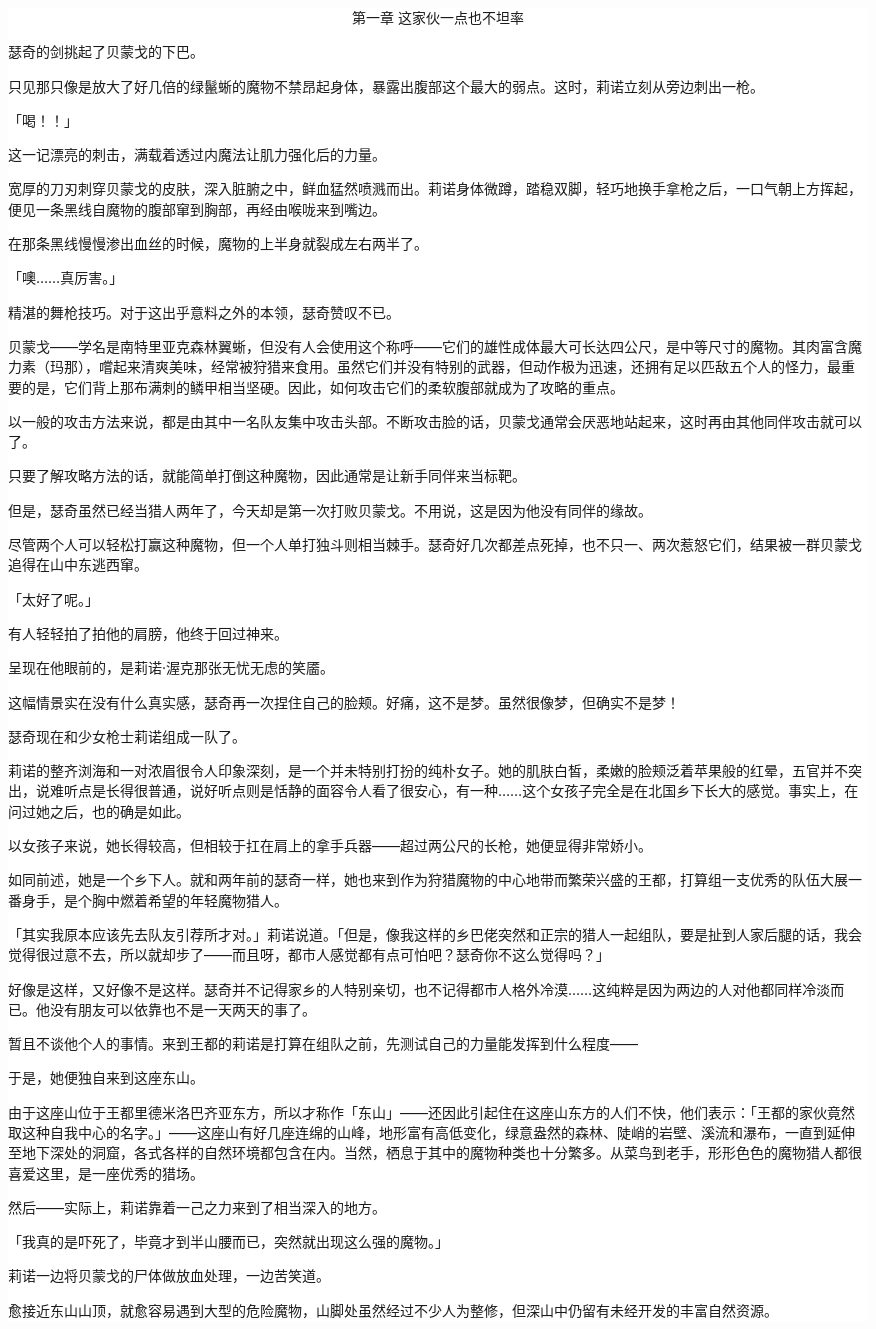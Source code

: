 <p align="center">第一章 这家伙一点也不坦率</p>

瑟奇的剑挑起了贝蒙戈的下巴。

只见那只像是放大了好几倍的绿鬣蜥的魔物不禁昂起身体，暴露出腹部这个最大的弱点。这时，莉诺立刻从旁边刺出一枪。

「喝！！」

这一记漂亮的刺击，满载着透过内魔法让肌力强化后的力量。

宽厚的刀刃刺穿贝蒙戈的皮肤，深入脏腑之中，鲜血猛然喷溅而出。莉诺身体微蹲，踏稳双脚，轻巧地换手拿枪之后，一口气朝上方挥起，便见一条黑线自魔物的腹部窜到胸部，再经由喉咙来到嘴边。

在那条黑线慢慢渗出血丝的时候，魔物的上半身就裂成左右两半了。

「噢……真厉害。」

精湛的舞枪技巧。对于这出乎意料之外的本领，瑟奇赞叹不已。

贝蒙戈——学名是南特里亚克森林翼蜥，但没有人会使用这个称呼——它们的雄性成体最大可长达四公尺，是中等尺寸的魔物。其肉富含魔力素（玛那），嚐起来清爽美味，经常被狩猎来食用。虽然它们并没有特别的武器，但动作极为迅速，还拥有足以匹敌五个人的怪力，最重要的是，它们背上那布满刺的鳞甲相当坚硬。因此，如何攻击它们的柔软腹部就成为了攻略的重点。

以一般的攻击方法来说，都是由其中一名队友集中攻击头部。不断攻击脸的话，贝蒙戈通常会厌恶地站起来，这时再由其他同伴攻击就可以了。

只要了解攻略方法的话，就能简单打倒这种魔物，因此通常是让新手同伴来当标靶。

但是，瑟奇虽然已经当猎人两年了，今天却是第一次打败贝蒙戈。不用说，这是因为他没有同伴的缘故。

尽管两个人可以轻松打赢这种魔物，但一个人单打独斗则相当棘手。瑟奇好几次都差点死掉，也不只一、两次惹怒它们，结果被一群贝蒙戈追得在山中东逃西窜。

「太好了呢。」

有人轻轻拍了拍他的肩膀，他终于回过神来。

呈现在他眼前的，是莉诺·渥克那张无忧无虑的笑靥。

这幅情景实在没有什么真实感，瑟奇再一次捏住自己的脸颊。好痛，这不是梦。虽然很像梦，但确实不是梦！

瑟奇现在和少女枪士莉诺组成一队了。

莉诺的整齐浏海和一对浓眉很令人印象深刻，是一个并未特别打扮的纯朴女子。她的肌肤白皙，柔嫩的脸颊泛着苹果般的红晕，五官并不突出，说难听点是长得很普通，说好听点则是恬静的面容令人看了很安心，有一种……这个女孩子完全是在北国乡下长大的感觉。事实上，在问过她之后，也的确是如此。

以女孩子来说，她长得较高，但相较于扛在肩上的拿手兵器——超过两公尺的长枪，她便显得非常娇小。

如同前述，她是一个乡下人。就和两年前的瑟奇一样，她也来到作为狩猎魔物的中心地带而繁荣兴盛的王都，打算组一支优秀的队伍大展一番身手，是个胸中燃着希望的年轻魔物猎人。

「其实我原本应该先去队友引荐所才对。」莉诺说道。「但是，像我这样的乡巴佬突然和正宗的猎人一起组队，要是扯到人家后腿的话，我会觉得很过意不去，所以就却步了——而且呀，都市人感觉都有点可怕吧？瑟奇你不这么觉得吗？」

好像是这样，又好像不是这样。瑟奇并不记得家乡的人特别亲切，也不记得都市人格外冷漠……这纯粹是因为两边的人对他都同样冷淡而已。他没有朋友可以依靠也不是一天两天的事了。

暂且不谈他个人的事情。来到王都的莉诺是打算在组队之前，先测试自己的力量能发挥到什么程度——

于是，她便独自来到这座东山。

由于这座山位于王都里德米洛巴齐亚东方，所以才称作「东山」——还因此引起住在这座山东方的人们不快，他们表示：「王都的家伙竟然取这种自我中心的名字。」——这座山有好几座连绵的山峰，地形富有高低变化，绿意盎然的森林、陡峭的岩壁、溪流和瀑布，一直到延伸至地下深处的洞窟，各式各样的自然环境都包含在内。当然，栖息于其中的魔物种类也十分繁多。从菜鸟到老手，形形色色的魔物猎人都很喜爱这里，是一座优秀的猎场。

然后——实际上，莉诺靠着一己之力来到了相当深入的地方。

「我真的是吓死了，毕竟才到半山腰而已，突然就出现这么强的魔物。」

莉诺一边将贝蒙戈的尸体做放血处理，一边苦笑道。

愈接近东山山顶，就愈容易遇到大型的危险魔物，山脚处虽然经过不少人为整修，但深山中仍留有未经开发的丰富自然资源。

